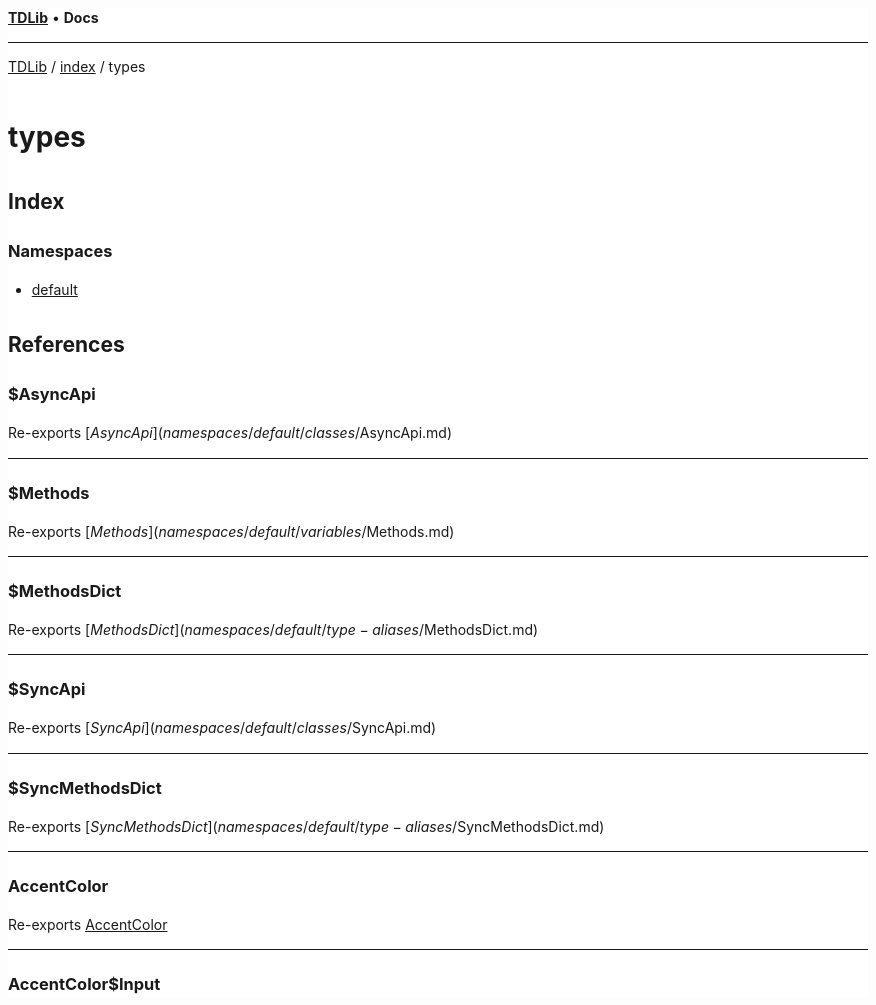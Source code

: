 [**TDLib**](../../../README.md) • **Docs**

***

[TDLib](../../../modules.md) / [index](../../README.md) / types

# types

## Index

### Namespaces

- [default](namespaces/default/README.md)

## References

### $AsyncApi

Re-exports [$AsyncApi](namespaces/default/classes/$AsyncApi.md)

***

### $Methods

Re-exports [$Methods](namespaces/default/variables/$Methods.md)

***

### $MethodsDict

Re-exports [$MethodsDict](namespaces/default/type-aliases/$MethodsDict.md)

***

### $SyncApi

Re-exports [$SyncApi](namespaces/default/classes/$SyncApi.md)

***

### $SyncMethodsDict

Re-exports [$SyncMethodsDict](namespaces/default/type-aliases/$SyncMethodsDict.md)

***

### AccentColor

Re-exports [AccentColor](namespaces/default/type-aliases/AccentColor.md)

***

### AccentColor$Input
